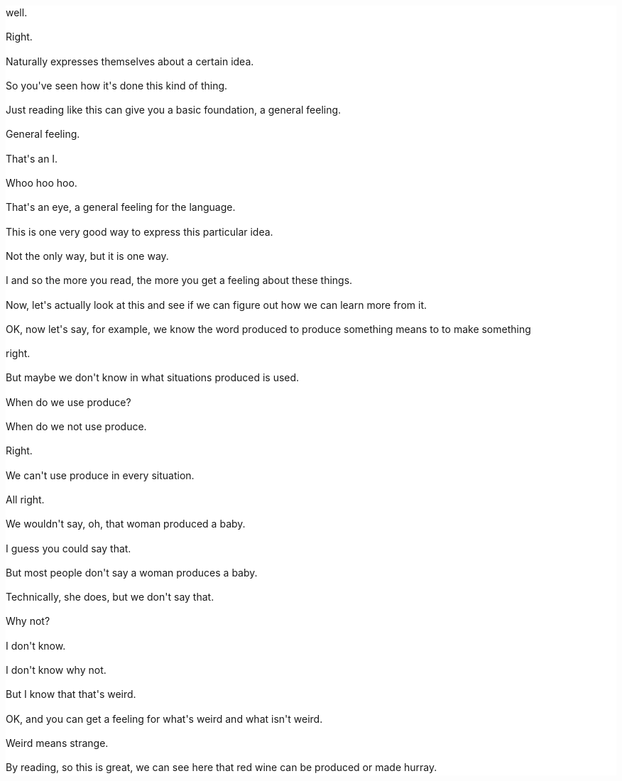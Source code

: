 well.

Right.

Naturally expresses themselves about a certain idea.

So you've seen how it's done this kind of thing.

Just reading like this can give you a basic foundation, a general feeling.

General feeling.

That's an I.

Whoo hoo hoo.

That's an eye, a general feeling for the language.

This is one very good way to express this particular idea.

Not the only way, but it is one way.

I and so the more you read, the more you get a feeling about these things.

Now, let's actually look at this and see if we can figure out how we can learn more from it.

OK, now let's say, for example, we know the word produced to produce something means to to make something

right.

But maybe we don't know in what situations produced is used.

When do we use produce?

When do we not use produce.

Right.

We can't use produce in every situation.

All right.

We wouldn't say, oh, that woman produced a baby.

I guess you could say that.

But most people don't say a woman produces a baby.

Technically, she does, but we don't say that.

Why not?

I don't know.

I don't know why not.

But I know that that's weird.

OK, and you can get a feeling for what's weird and what isn't weird.

Weird means strange.

By reading, so this is great, we can see here that red wine can be produced or made hurray.
